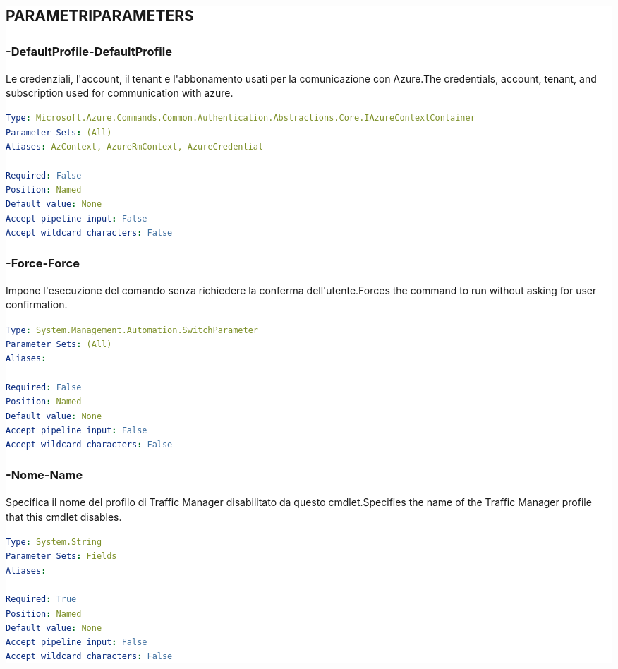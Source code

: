 ## <span data-ttu-id="f4fca-121">PARAMETRI</span><span class="sxs-lookup"><span data-stu-id="f4fca-121">PARAMETERS</span></span>

### <span data-ttu-id="f4fca-122">-DefaultProfile</span><span class="sxs-lookup"><span data-stu-id="f4fca-122">-DefaultProfile</span></span>
<span data-ttu-id="f4fca-123">Le credenziali, l'account, il tenant e l'abbonamento usati per la comunicazione con Azure.</span><span class="sxs-lookup"><span data-stu-id="f4fca-123">The credentials, account, tenant, and subscription used for communication with azure.</span></span>

```yaml
Type: Microsoft.Azure.Commands.Common.Authentication.Abstractions.Core.IAzureContextContainer
Parameter Sets: (All)
Aliases: AzContext, AzureRmContext, AzureCredential

Required: False
Position: Named
Default value: None
Accept pipeline input: False
Accept wildcard characters: False
```

### <span data-ttu-id="f4fca-124">-Force</span><span class="sxs-lookup"><span data-stu-id="f4fca-124">-Force</span></span>
<span data-ttu-id="f4fca-125">Impone l'esecuzione del comando senza richiedere la conferma dell'utente.</span><span class="sxs-lookup"><span data-stu-id="f4fca-125">Forces the command to run without asking for user confirmation.</span></span>

```yaml
Type: System.Management.Automation.SwitchParameter
Parameter Sets: (All)
Aliases:

Required: False
Position: Named
Default value: None
Accept pipeline input: False
Accept wildcard characters: False
```

### <span data-ttu-id="f4fca-126">-Nome</span><span class="sxs-lookup"><span data-stu-id="f4fca-126">-Name</span></span>
<span data-ttu-id="f4fca-127">Specifica il nome del profilo di Traffic Manager disabilitato da questo cmdlet.</span><span class="sxs-lookup"><span data-stu-id="f4fca-127">Specifies the name of the Traffic Manager profile that this cmdlet disables.</span></span>

```yaml
Type: System.String
Parameter Sets: Fields
Aliases:

Required: True
Position: Named
Default value: None
Accept pipeline input: False
Accept wildcard characters: False
```
